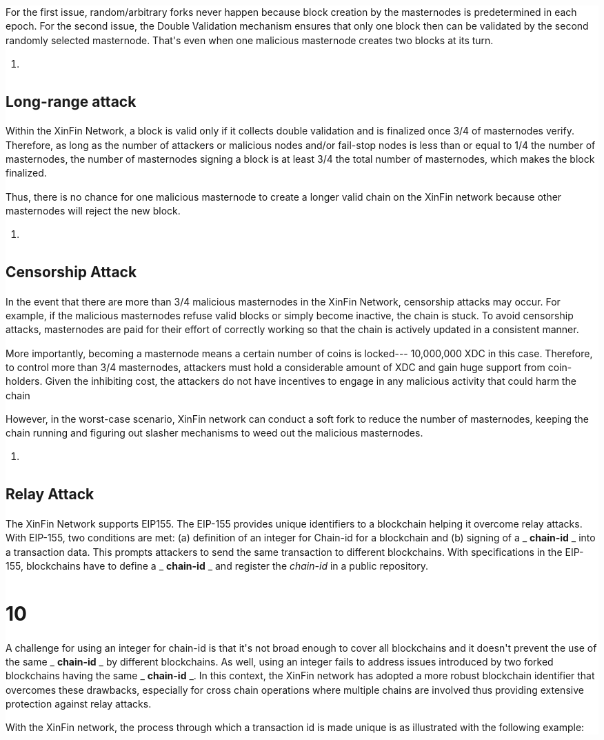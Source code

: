 For the first issue, random/arbitrary forks never happen because block creation by the masternodes is predetermined in each epoch. For the second issue, the Double Validation mechanism ensures that only one block then can be validated by the second randomly selected masternode. That&#39;s even when one malicious masternode creates two blocks at its turn.

1.
## **Long-range attack**

Within the XinFin Network, a block is valid only if it collects double validation and is finalized once 3/4 of masternodes verify. Therefore, as long as the number of attackers or malicious nodes and/or fail-stop nodes is less than or equal to 1/4 the number of masternodes, the number of masternodes signing a block is at least 3/4 the total number of masternodes, which makes the block finalized.

Thus, there is no chance for one malicious masternode to create a longer valid chain on the XinFin network because other masternodes will reject the new block.

1.
## **Censorship Attack**

In the event that there are more than 3/4 malicious masternodes in the XinFin Network, censorship attacks may occur. For example, if the malicious masternodes refuse valid blocks or simply become inactive, the chain is stuck. To avoid censorship attacks, masternodes are paid for their effort of correctly working so that the chain is actively updated in a consistent manner.

More importantly, becoming a masternode means a certain number of coins is locked--- 10,000,000 XDC in this case. Therefore, to control more than 3/4 masternodes, attackers must hold a considerable amount of XDC and gain huge support from coin-holders. Given the inhibiting cost, the attackers do not have incentives to engage in any malicious activity that could harm the chain

However, in the worst-case scenario, XinFin network can conduct a soft fork to reduce the number of masternodes, keeping the chain running and figuring out slasher mechanisms to weed out the malicious masternodes.

1.
## **Relay Attack**

The XinFin Network supports EIP155. The EIP-155 provides unique identifiers to a blockchain helping it overcome relay attacks. With EIP-155, two conditions are met: (a) definition of an integer for Chain-id for a blockchain and (b) signing of a _ **chain-id** _ into a transaction data. This prompts attackers to send the same transaction to different blockchains. With specifications in the EIP-155, blockchains have to define a _ **chain-id** _ and register the _chain-id_ in a public repository.
# 10

A challenge for using an integer for chain-id is that it&#39;s not broad enough to cover all blockchains and it doesn&#39;t prevent the use of the same _ **chain-id** _ by different blockchains. As well, using an integer fails to address issues introduced by two forked blockchains having the same _ **chain-id** _. In this context, the XinFin network has adopted a more robust blockchain identifier that overcomes these drawbacks, especially for cross chain operations where multiple chains are involved thus providing extensive protection against relay attacks.

With the XinFin network, the process through which a transaction id is made unique is as illustrated with the following example:
